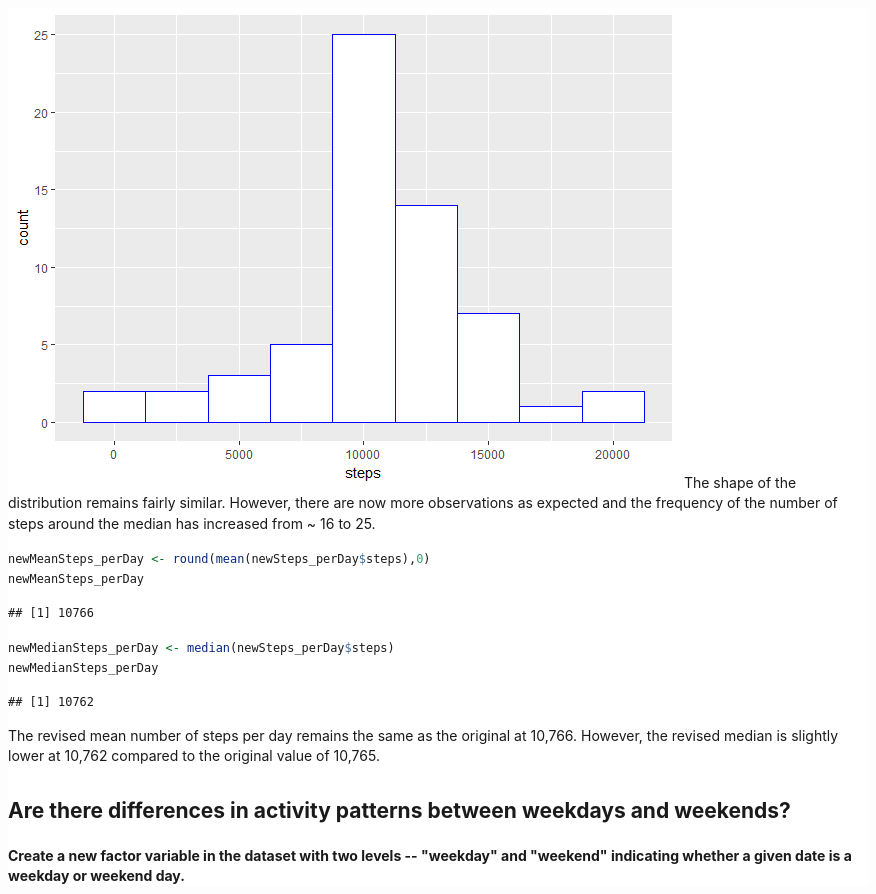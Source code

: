 ![](PA1_template_files/figure-html/question_3C-1.png)
The shape of the distribution remains fairly similar. However, there are now more observations as expected and the frequency of the number of steps around the median has increased from ~ 16 to 25.


```r
newMeanSteps_perDay <- round(mean(newSteps_perDay$steps),0)
newMeanSteps_perDay
```

```
## [1] 10766
```

```r
newMedianSteps_perDay <- median(newSteps_perDay$steps)
newMedianSteps_perDay
```

```
## [1] 10762
```
The revised mean number of steps per day remains the same as the original at 10,766. However, the revised median is slightly lower at 10,762 compared to the original value of 10,765.



## Are there differences in activity patterns between weekdays and weekends?

#### Create a new factor variable in the dataset with two levels -- "weekday" and "weekend" indicating whether a given date is a weekday or weekend day.
